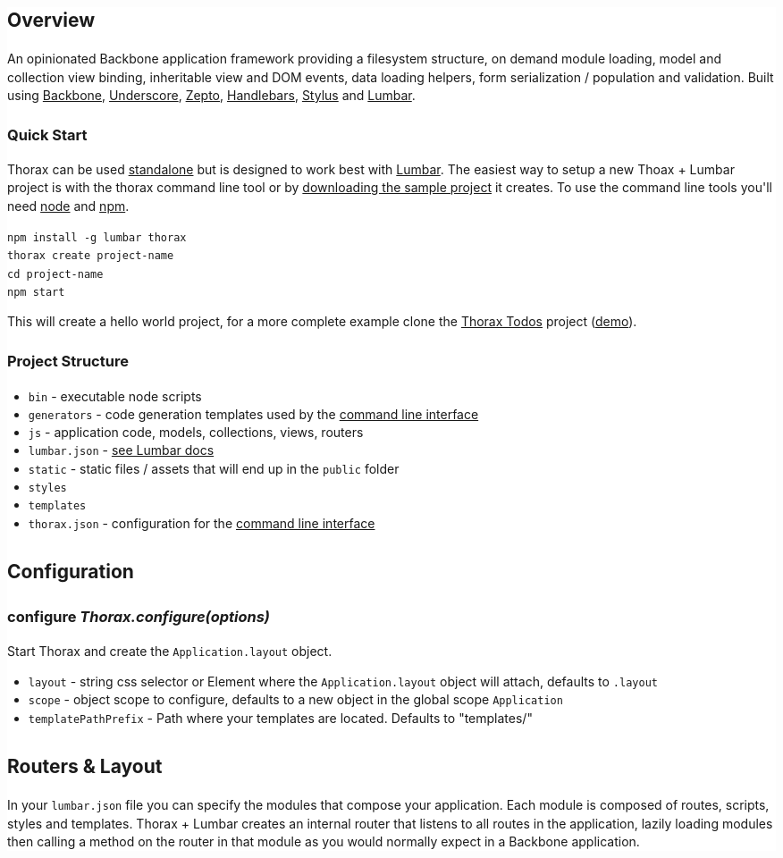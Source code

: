 
## Overview

An opinionated Backbone application framework providing a filesystem structure, on demand module loading, model and collection view binding, inheritable view and DOM events, data loading helpers, form serialization / population and validation. Built using [Backbone](http://documentcloud.github.com/backbone/), [Underscore](http://documentcloud.github.com/underscore/), [Zepto](https://github.com/madrobby/zepto), [Handlebars](http://www.handlebarsjs.com/), [Stylus](http://learnboost.github.com/stylus/) and [Lumbar](http://walmartlabs.github.com/lumbar).

### Quick Start

Thorax can be used [standalone](https://github.com/walmartlabs/thorax/blob/master/thorax.js) but is designed to work best with [Lumbar](http://walmartlabs.github.com/lumbar). The easiest way to setup a new Thoax + Lumbar project is with the thorax command line tool or by [downloading the sample project](https://github.com/walmartlabs/thorax-example) it creates. To use the command line tools you'll need [node](http://nodejs.org/) and [npm](http://npmjs.org/).

    npm install -g lumbar thorax
    thorax create project-name
    cd project-name
    npm start

This will create a hello world project, for a more complete example clone the [Thorax Todos](https://github.com/walmartlabs/thorax-todos) project ([demo](http://walmartlabs.github.com/thorax-todos/)).

### Project Structure

- `bin` - executable node scripts
- `generators` - code generation templates used by the [command line interface](#command)
- `js` - application code, models, collections, views, routers
- `lumbar.json` - [see Lumbar docs](http://walmartlabs.github.com/lumbar)
- `static` - static files / assets that will end up in the `public` folder
- `styles`
- `templates` 
- `thorax.json` - configuration for the [command line interface](#command)

## Configuration

### configure *Thorax.configure(options)*

Start Thorax and create the `Application.layout` object.

- `layout` - string css selector or Element where the `Application.layout` object will attach, defaults to `.layout`
- `scope` - object scope to configure, defaults to a new object in the global scope `Application`
- `templatePathPrefix` - Path where your templates are located. Defaults to "templates/"

## Routers & Layout

In your `lumbar.json` file you can specify the modules that compose your application. Each module is composed of routes, scripts, styles and templates. Thorax + Lumbar creates an internal router that listens to all routes in the application, lazily loading modules then calling a method on the router in that module as you would normally expect in a Backbone application.
